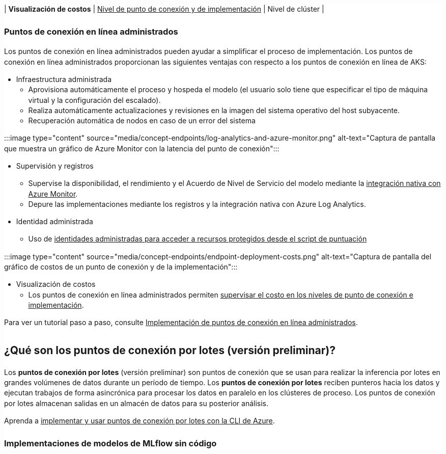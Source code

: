 | **Visualización de costos** | [Nivel de punto de conexión y de implementación](how-to-view-online-endpoints-costs.md) | Nivel de clúster |

### <a name="managed-online-endpoints"></a>Puntos de conexión en línea administrados

Los puntos de conexión en línea administrados pueden ayudar a simplificar el proceso de implementación. Los puntos de conexión en línea administrados proporcionan las siguientes ventajas con respecto a los puntos de conexión en línea de AKS:

- Infraestructura administrada
    - Aprovisiona automáticamente el proceso y hospeda el modelo (el usuario solo tiene que especificar el tipo de máquina virtual y la configuración del escalado). 
    - Realiza automáticamente actualizaciones y revisiones en la imagen del sistema operativo del host subyacente.
    - Recuperación automática de nodos en caso de un error del sistema

:::image type="content" source="media/concept-endpoints/log-analytics-and-azure-monitor.png" alt-text="Captura de pantalla que muestra un gráfico de Azure Monitor con la latencia del punto de conexión":::

- Supervisión y registros
    - Supervise la disponibilidad, el rendimiento y el Acuerdo de Nivel de Servicio del modelo mediante la [integración nativa con Azure Monitor](how-to-monitor-online-endpoints.md).
    - Depure las implementaciones mediante los registros y la integración nativa con Azure Log Analytics.

- Identidad administrada
    -  Uso de [identidades administradas para acceder a recursos protegidos desde el script de puntuación](tutorial-deploy-managed-endpoints-using-system-managed-identity.md)

:::image type="content" source="media/concept-endpoints/endpoint-deployment-costs.png" alt-text="Captura de pantalla del gráfico de costos de un punto de conexión y de la implementación":::

- Visualización de costos 
    - Los puntos de conexión en línea administrados permiten [supervisar el costo en los niveles de punto de conexión e implementación](how-to-view-online-endpoints-costs.md).

Para ver un tutorial paso a paso, consulte [Implementación de puntos de conexión en línea administrados](how-to-deploy-managed-online-endpoints.md).

## <a name="what-are-batch-endpoints-preview"></a>¿Qué son los puntos de conexión por lotes (versión preliminar)?

Los **puntos de conexión por lotes** (versión preliminar) son puntos de conexión que se usan para realizar la inferencia por lotes en grandes volúmenes de datos durante un período de tiempo.  Los **puntos de conexión por lotes** reciben punteros hacia los datos y ejecutan trabajos de forma asincrónica para procesar los datos en paralelo en los clústeres de proceso. Los puntos de conexión por lotes almacenan salidas en un almacén de datos para su posterior análisis.

Aprenda a [implementar y usar puntos de conexión por lotes con la CLI de Azure](how-to-use-batch-endpoint.md).

### <a name="no-code-mlflow-model-deployments"></a>Implementaciones de modelos de MLflow sin código
